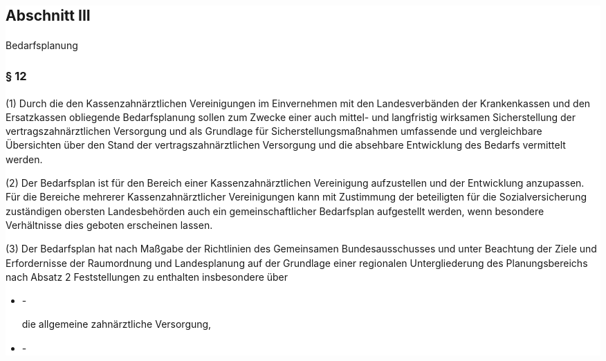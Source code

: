 </div>

</div>

<span id="BJNR005820957BJNG000300333.html"></span>

## Abschnitt III  
Bedarfsplanung

<span id="BJNR005820957BJNE002906308.html"></span>

### § 12  

<div>

<div class="jnhtml">

<div>

<div class="jurAbsatz">

(1) Durch die den Kassenzahnärztlichen Vereinigungen im Einvernehmen mit
den Landesverbänden der Krankenkassen und den Ersatzkassen obliegende
Bedarfsplanung sollen zum Zwecke einer auch mittel- und langfristig
wirksamen Sicherstellung der vertragszahnärztlichen Versorgung und als
Grundlage für Sicherstellungsmaßnahmen umfassende und vergleichbare
Übersichten über den Stand der vertragszahnärztlichen Versorgung und
die absehbare Entwicklung des Bedarfs vermittelt werden.

</div>

<div class="jurAbsatz">

(2) Der Bedarfsplan ist für den Bereich einer Kassenzahnärztlichen
Vereinigung aufzustellen und der Entwicklung anzupassen. Für die
Bereiche mehrerer Kassenzahnärztlicher Vereinigungen kann mit Zustimmung
der beteiligten für die Sozialversicherung zuständigen obersten
Landesbehörden auch ein gemeinschaftlicher Bedarfsplan aufgestellt
werden, wenn besondere Verhältnisse dies geboten erscheinen lassen.

</div>

<div class="jurAbsatz">

(3) Der Bedarfsplan hat nach Maßgabe der Richtlinien des Gemeinsamen
Bundesausschusses und unter Beachtung der Ziele und Erfordernisse der
Raumordnung und Landesplanung auf der Grundlage einer regionalen
Untergliederung des Planungsbereichs nach Absatz 2 Feststellungen zu
enthalten insbesondere über

  - \-
    
    <div style="">
    
    die allgemeine zahnärztliche Versorgung,
    
    </div>

  - \-
    